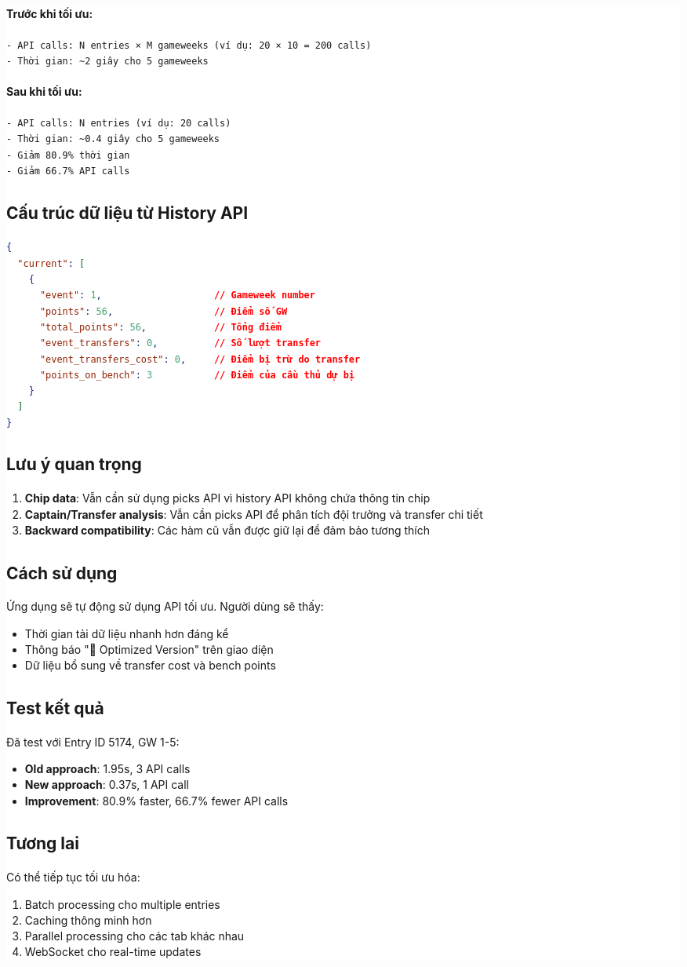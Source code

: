 #### Trước khi tối ưu:
```
- API calls: N entries × M gameweeks (ví dụ: 20 × 10 = 200 calls)
- Thời gian: ~2 giây cho 5 gameweeks
```

#### Sau khi tối ưu:
```
- API calls: N entries (ví dụ: 20 calls)
- Thời gian: ~0.4 giây cho 5 gameweeks
- Giảm 80.9% thời gian
- Giảm 66.7% API calls
```

## Cấu trúc dữ liệu từ History API

```json
{
  "current": [
    {
      "event": 1,                    // Gameweek number
      "points": 56,                  // Điểm số GW
      "total_points": 56,            // Tổng điểm
      "event_transfers": 0,          // Số lượt transfer
      "event_transfers_cost": 0,     // Điểm bị trừ do transfer
      "points_on_bench": 3           // Điểm của cầu thủ dự bị
    }
  ]
}
```

## Lưu ý quan trọng

1. **Chip data**: Vẫn cần sử dụng picks API vì history API không chứa thông tin chip
2. **Captain/Transfer analysis**: Vẫn cần picks API để phân tích đội trưởng và transfer chi tiết
3. **Backward compatibility**: Các hàm cũ vẫn được giữ lại để đảm bảo tương thích

## Cách sử dụng

Ứng dụng sẽ tự động sử dụng API tối ưu. Người dùng sẽ thấy:

- Thời gian tải dữ liệu nhanh hơn đáng kể
- Thông báo "🚀 Optimized Version" trên giao diện
- Dữ liệu bổ sung về transfer cost và bench points

## Test kết quả

Đã test với Entry ID 5174, GW 1-5:
- **Old approach**: 1.95s, 3 API calls
- **New approach**: 0.37s, 1 API call
- **Improvement**: 80.9% faster, 66.7% fewer API calls

## Tương lai

Có thể tiếp tục tối ưu hóa:
1. Batch processing cho multiple entries
2. Caching thông minh hơn
3. Parallel processing cho các tab khác nhau
4. WebSocket cho real-time updates
